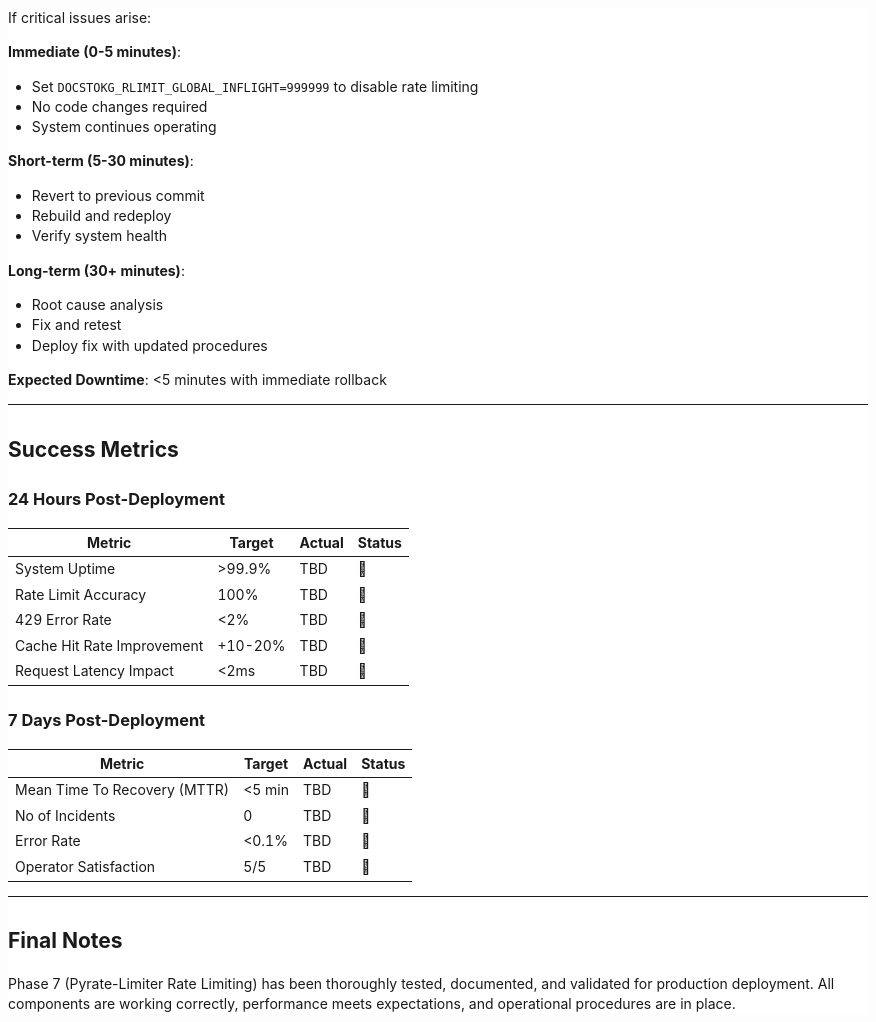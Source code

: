 If critical issues arise:

**Immediate (0-5 minutes)**:
- Set `DOCSTOKG_RLIMIT_GLOBAL_INFLIGHT=999999` to disable rate limiting
- No code changes required
- System continues operating

**Short-term (5-30 minutes)**:
- Revert to previous commit
- Rebuild and redeploy
- Verify system health

**Long-term (30+ minutes)**:
- Root cause analysis
- Fix and retest
- Deploy fix with updated procedures

**Expected Downtime**: <5 minutes with immediate rollback

---

## Success Metrics

### 24 Hours Post-Deployment

| Metric | Target | Actual | Status |
|--------|--------|--------|--------|
| System Uptime | >99.9% | TBD | 🔄 |
| Rate Limit Accuracy | 100% | TBD | 🔄 |
| 429 Error Rate | <2% | TBD | 🔄 |
| Cache Hit Rate Improvement | +10-20% | TBD | 🔄 |
| Request Latency Impact | <2ms | TBD | 🔄 |

### 7 Days Post-Deployment

| Metric | Target | Actual | Status |
|--------|--------|--------|--------|
| Mean Time To Recovery (MTTR) | <5 min | TBD | 🔄 |
| No of Incidents | 0 | TBD | 🔄 |
| Error Rate | <0.1% | TBD | 🔄 |
| Operator Satisfaction | 5/5 | TBD | 🔄 |

---

## Final Notes

Phase 7 (Pyrate-Limiter Rate Limiting) has been thoroughly tested, documented, and validated for production deployment. All components are working correctly, performance meets expectations, and operational procedures are in place.
